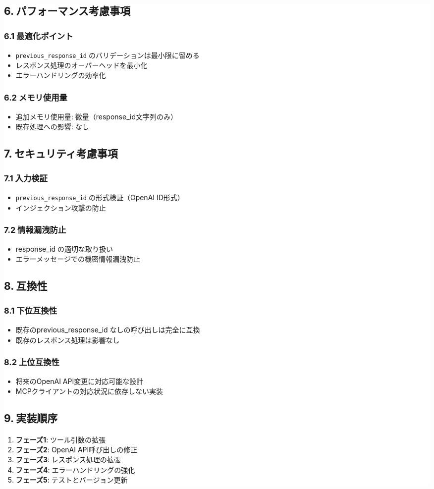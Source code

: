 ## 6. パフォーマンス考慮事項

### 6.1 最適化ポイント

- `previous_response_id` のバリデーションは最小限に留める
- レスポンス処理のオーバーヘッドを最小化
- エラーハンドリングの効率化

### 6.2 メモリ使用量

- 追加メモリ使用量: 微量（response_id文字列のみ）
- 既存処理への影響: なし

## 7. セキュリティ考慮事項

### 7.1 入力検証

- `previous_response_id` の形式検証（OpenAI ID形式）
- インジェクション攻撃の防止

### 7.2 情報漏洩防止

- response_id の適切な取り扱い
- エラーメッセージでの機密情報漏洩防止

## 8. 互換性

### 8.1 下位互換性

- 既存のprevious_response_id なしの呼び出しは完全に互換
- 既存のレスポンス処理は影響なし

### 8.2 上位互換性

- 将来のOpenAI API変更に対応可能な設計
- MCPクライアントの対応状況に依存しない実装

## 9. 実装順序

1. **フェーズ1**: ツール引数の拡張
2. **フェーズ2**: OpenAI API呼び出しの修正
3. **フェーズ3**: レスポンス処理の拡張
4. **フェーズ4**: エラーハンドリングの強化
5. **フェーズ5**: テストとバージョン更新
